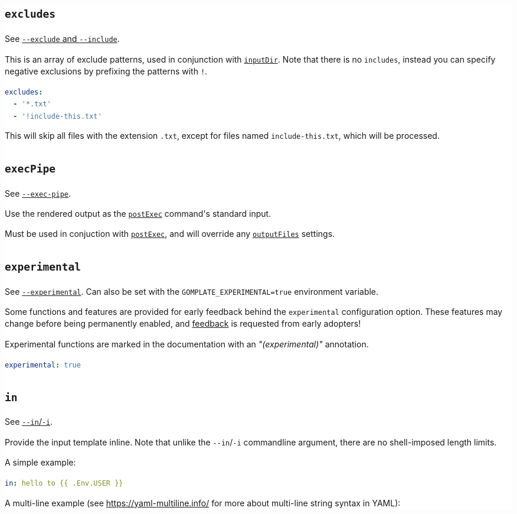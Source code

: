 ## `excludes`

See [`--exclude` and `--include`](../usage/#exclude-and-include).

This is an array of exclude patterns, used in conjunction with [`inputDir`](#inputdir).
Note that there is no `includes`, instead you can specify negative
exclusions by prefixing the patterns with `!`.

```yaml
excludes:
  - '*.txt'
  - '!include-this.txt'
```

This will skip all files with the extension `.txt`, except for files named
`include-this.txt`, which will be processed.

## `execPipe`

See [`--exec-pipe`](../usage/#exec-pipe).

Use the rendered output as the [`postExec`](#postexec) command's standard input.

Must be used in conjuction with [`postExec`](#postexec), and will override
any [`outputFiles`](#outputfiles) settings.

## `experimental`

See [`--experimental`](../usage/#experimental). Can also be set with the `GOMPLATE_EXPERIMENTAL=true` environment variable.

Some functions and features are provided for early feedback behind the `experimental` configuration option. These features may change before being permanently enabled, and [feedback](https://github.com/hairyhenderson/gomplate/issues/new) is requested from early adopters!

Experimental functions are marked in the documentation with an _"(experimental)"_ annotation.

```yaml
experimental: true
```

## `in`

See [`--in`/`-i`](../usage/#file-f-in-i-and-out-o).

Provide the input template inline. Note that unlike the `--in`/`-i` commandline
argument, there are no shell-imposed length limits.

A simple example:
```yaml
in: hello to {{ .Env.USER }}
```

A multi-line example (see https://yaml-multiline.info/ for more about multi-line
string syntax in YAML):
